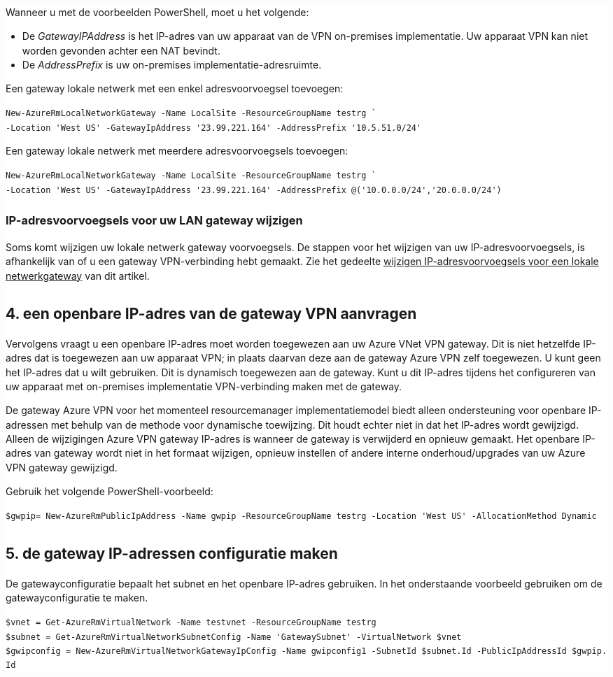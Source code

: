 Wanneer u met de voorbeelden PowerShell, moet u het volgende:
    
- De *GatewayIPAddress* is het IP-adres van uw apparaat van de VPN on-premises implementatie. Uw apparaat VPN kan niet worden gevonden achter een NAT bevindt. 
- De *AddressPrefix* is uw on-premises implementatie-adresruimte.

Een gateway lokale netwerk met een enkel adresvoorvoegsel toevoegen:

    New-AzureRmLocalNetworkGateway -Name LocalSite -ResourceGroupName testrg `
    -Location 'West US' -GatewayIpAddress '23.99.221.164' -AddressPrefix '10.5.51.0/24'

Een gateway lokale netwerk met meerdere adresvoorvoegsels toevoegen:

    New-AzureRmLocalNetworkGateway -Name LocalSite -ResourceGroupName testrg `
    -Location 'West US' -GatewayIpAddress '23.99.221.164' -AddressPrefix @('10.0.0.0/24','20.0.0.0/24')

### <a name="to-modify-ip-address-prefixes-for-your-local-network-gateway"></a>IP-adresvoorvoegsels voor uw LAN gateway wijzigen

Soms komt wijzigen uw lokale netwerk gateway voorvoegsels. De stappen voor het wijzigen van uw IP-adresvoorvoegsels, is afhankelijk van of u een gateway VPN-verbinding hebt gemaakt. Zie het gedeelte [wijzigen IP-adresvoorvoegsels voor een lokale netwerkgateway](#modify) van dit artikel.


## <a name="PublicIP"></a>4. een openbare IP-adres van de gateway VPN aanvragen

Vervolgens vraagt u een openbare IP-adres moet worden toegewezen aan uw Azure VNet VPN gateway. Dit is niet hetzelfde IP-adres dat is toegewezen aan uw apparaat VPN; in plaats daarvan deze aan de gateway Azure VPN zelf toegewezen. U kunt geen het IP-adres dat u wilt gebruiken. Dit is dynamisch toegewezen aan de gateway. Kunt u dit IP-adres tijdens het configureren van uw apparaat met on-premises implementatie VPN-verbinding maken met de gateway.

De gateway Azure VPN voor het momenteel resourcemanager implementatiemodel biedt alleen ondersteuning voor openbare IP-adressen met behulp van de methode voor dynamische toewijzing. Dit houdt echter niet in dat het IP-adres wordt gewijzigd. Alleen de wijzigingen Azure VPN gateway IP-adres is wanneer de gateway is verwijderd en opnieuw gemaakt. Het openbare IP-adres van gateway wordt niet in het formaat wijzigen, opnieuw instellen of andere interne onderhoud/upgrades van uw Azure VPN gateway gewijzigd.

Gebruik het volgende PowerShell-voorbeeld:

    $gwpip= New-AzureRmPublicIpAddress -Name gwpip -ResourceGroupName testrg -Location 'West US' -AllocationMethod Dynamic

## <a name="GatewayIPConfig"></a>5. de gateway IP-adressen configuratie maken

De gatewayconfiguratie bepaalt het subnet en het openbare IP-adres gebruiken. In het onderstaande voorbeeld gebruiken om de gatewayconfiguratie te maken.

    $vnet = Get-AzureRmVirtualNetwork -Name testvnet -ResourceGroupName testrg
    $subnet = Get-AzureRmVirtualNetworkSubnetConfig -Name 'GatewaySubnet' -VirtualNetwork $vnet
    $gwipconfig = New-AzureRmVirtualNetworkGatewayIpConfig -Name gwipconfig1 -SubnetId $subnet.Id -PublicIpAddressId $gwpip.Id 
